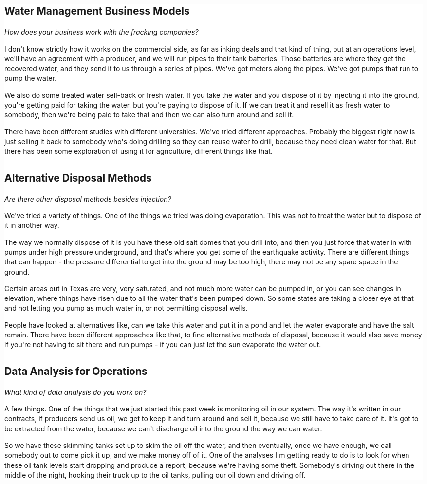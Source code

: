 ## Water Management Business Models

*How does your business work with the fracking companies?*

I don't know strictly how it works on the commercial side, as far as inking deals and that kind of thing, but at an operations level, we'll have an agreement with a producer, and we will run pipes to their tank batteries. Those batteries are where they get the recovered water, and they send it to us through a series of pipes. We've got meters along the pipes. We've got pumps that run to pump the water.

We also do some treated water sell-back or fresh water. If you take the water and you dispose of it by injecting it into the ground, you're getting paid for taking the water, but you're paying to dispose of it. If we can treat it and resell it as fresh water to somebody, then we're being paid to take that and then we can also turn around and sell it.

There have been different studies with different universities. We've tried different approaches. Probably the biggest right now is just selling it back to somebody who's doing drilling so they can reuse water to drill, because they need clean water for that. But there has been some exploration of using it for agriculture, different things like that.

## Alternative Disposal Methods

*Are there other disposal methods besides injection?*

We've tried a variety of things. One of the things we tried was doing evaporation. This was not to treat the water but to dispose of it in another way.

The way we normally dispose of it is you have these old salt domes that you drill into, and then you just force that water in with pumps under high pressure underground, and that's where you get some of the earthquake activity. There are different things that can happen - the pressure differential to get into the ground may be too high, there may not be any spare space in the ground.

Certain areas out in Texas are very, very saturated, and not much more water can be pumped in, or you can see changes in elevation, where things have risen due to all the water that's been pumped down. So some states are taking a closer eye at that and not letting you pump as much water in, or not permitting disposal wells.

People have looked at alternatives like, can we take this water and put it in a pond and let the water evaporate and have the salt remain. There have been different approaches like that, to find alternative methods of disposal, because it would also save money if you're not having to sit there and run pumps - if you can just let the sun evaporate the water out.

## Data Analysis for Operations

*What kind of data analysis do you work on?*

A few things. One of the things that we just started this past week is monitoring oil in our system. The way it's written in our contracts, if producers send us oil, we get to keep it and turn around and sell it, because we still have to take care of it. It's got to be extracted from the water, because we can't discharge oil into the ground the way we can water.

So we have these skimming tanks set up to skim the oil off the water, and then eventually, once we have enough, we call somebody out to come pick it up, and we make money off of it. One of the analyses I'm getting ready to do is to look for when these oil tank levels start dropping and produce a report, because we're having some theft. Somebody's driving out there in the middle of the night, hooking their truck up to the oil tanks, pulling our oil down and driving off.
